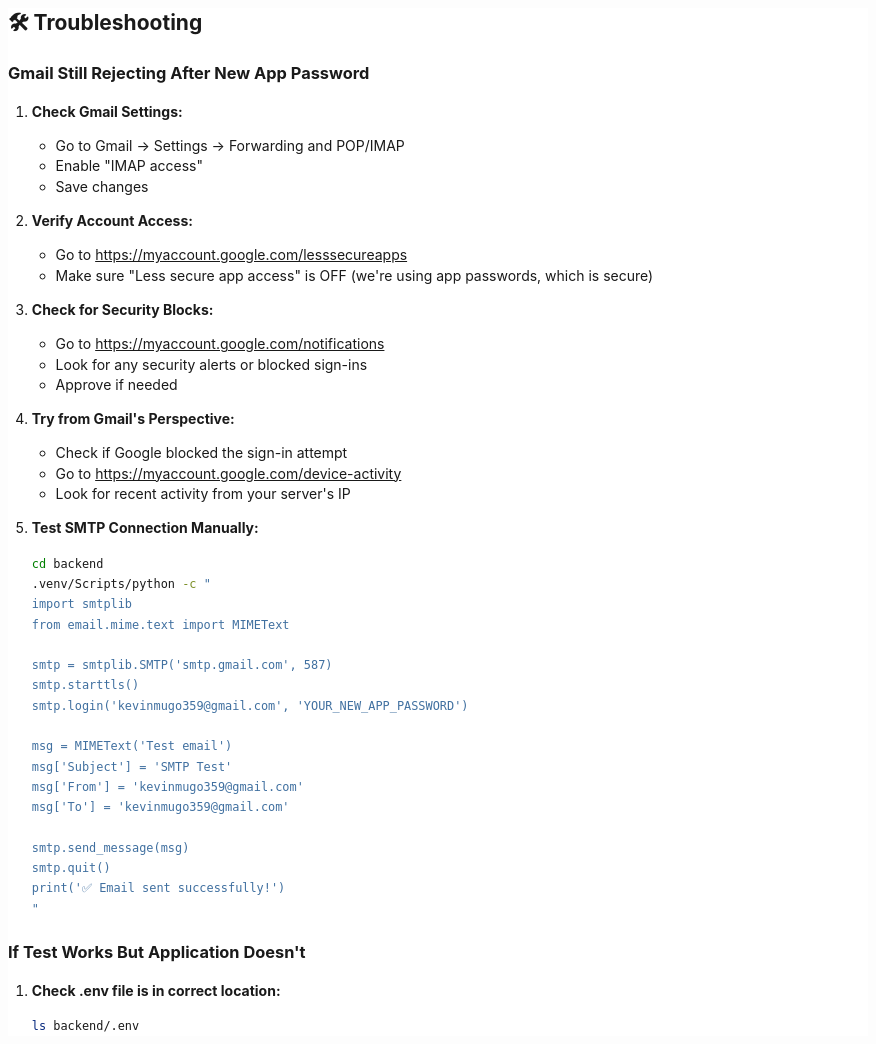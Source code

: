 ## 🛠️ Troubleshooting

### Gmail Still Rejecting After New App Password

1. **Check Gmail Settings:**

   - Go to Gmail → Settings → Forwarding and POP/IMAP
   - Enable "IMAP access"
   - Save changes

2. **Verify Account Access:**

   - Go to https://myaccount.google.com/lesssecureapps
   - Make sure "Less secure app access" is OFF (we're using app passwords, which is secure)

3. **Check for Security Blocks:**

   - Go to https://myaccount.google.com/notifications
   - Look for any security alerts or blocked sign-ins
   - Approve if needed

4. **Try from Gmail's Perspective:**

   - Check if Google blocked the sign-in attempt
   - Go to https://myaccount.google.com/device-activity
   - Look for recent activity from your server's IP

5. **Test SMTP Connection Manually:**

   ```bash
   cd backend
   .venv/Scripts/python -c "
   import smtplib
   from email.mime.text import MIMEText

   smtp = smtplib.SMTP('smtp.gmail.com', 587)
   smtp.starttls()
   smtp.login('kevinmugo359@gmail.com', 'YOUR_NEW_APP_PASSWORD')

   msg = MIMEText('Test email')
   msg['Subject'] = 'SMTP Test'
   msg['From'] = 'kevinmugo359@gmail.com'
   msg['To'] = 'kevinmugo359@gmail.com'

   smtp.send_message(msg)
   smtp.quit()
   print('✅ Email sent successfully!')
   "
   ```

### If Test Works But Application Doesn't

1. **Check .env file is in correct location:**

   ```bash
   ls backend/.env
   ```
